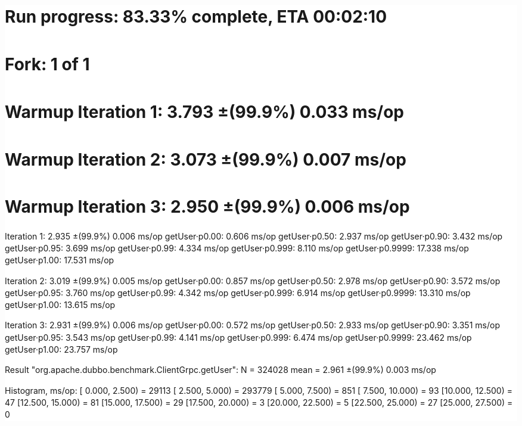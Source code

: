 # Run progress: 83.33% complete, ETA 00:02:10
# Fork: 1 of 1
# Warmup Iteration   1: 3.793 ±(99.9%) 0.033 ms/op
# Warmup Iteration   2: 3.073 ±(99.9%) 0.007 ms/op
# Warmup Iteration   3: 2.950 ±(99.9%) 0.006 ms/op
Iteration   1: 2.935 ±(99.9%) 0.006 ms/op
                 getUser·p0.00:   0.606 ms/op
                 getUser·p0.50:   2.937 ms/op
                 getUser·p0.90:   3.432 ms/op
                 getUser·p0.95:   3.699 ms/op
                 getUser·p0.99:   4.334 ms/op
                 getUser·p0.999:  8.110 ms/op
                 getUser·p0.9999: 17.338 ms/op
                 getUser·p1.00:   17.531 ms/op

Iteration   2: 3.019 ±(99.9%) 0.005 ms/op
                 getUser·p0.00:   0.857 ms/op
                 getUser·p0.50:   2.978 ms/op
                 getUser·p0.90:   3.572 ms/op
                 getUser·p0.95:   3.760 ms/op
                 getUser·p0.99:   4.342 ms/op
                 getUser·p0.999:  6.914 ms/op
                 getUser·p0.9999: 13.310 ms/op
                 getUser·p1.00:   13.615 ms/op

Iteration   3: 2.931 ±(99.9%) 0.006 ms/op
                 getUser·p0.00:   0.572 ms/op
                 getUser·p0.50:   2.933 ms/op
                 getUser·p0.90:   3.351 ms/op
                 getUser·p0.95:   3.543 ms/op
                 getUser·p0.99:   4.141 ms/op
                 getUser·p0.999:  6.474 ms/op
                 getUser·p0.9999: 23.462 ms/op
                 getUser·p1.00:   23.757 ms/op



Result "org.apache.dubbo.benchmark.ClientGrpc.getUser":
  N = 324028
  mean =      2.961 ±(99.9%) 0.003 ms/op

  Histogram, ms/op:
    [ 0.000,  2.500) = 29113 
    [ 2.500,  5.000) = 293779 
    [ 5.000,  7.500) = 851 
    [ 7.500, 10.000) = 93 
    [10.000, 12.500) = 47 
    [12.500, 15.000) = 81 
    [15.000, 17.500) = 29 
    [17.500, 20.000) = 3 
    [20.000, 22.500) = 5 
    [22.500, 25.000) = 27 
    [25.000, 27.500) = 0 
